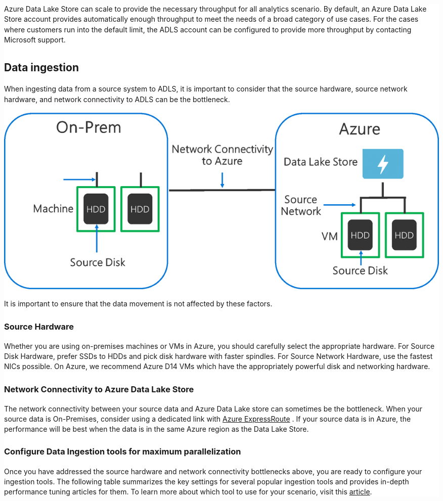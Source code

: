 Azure Data Lake Store can scale to provide the necessary throughput for all analytics scenario. By default, an Azure Data Lake Store account provides automatically enough throughput to meet the needs of a broad category of use cases. For the cases where customers run into the default limit, the ADLS account can be configured to provide more throughput by contacting Microsoft support.

## Data ingestion

When ingesting data from a source system to ADLS, it is important to consider that the source hardware, source network hardware, and network connectivity to ADLS can be the bottleneck.  

![Data Lake Store performance](./media/data-lake-store-performance-tuning-guidance/bottleneck.png)

It is important to ensure that the data movement is not affected by these factors.

### Source Hardware

Whether you are using on-premises machines or VMs in Azure, you should carefully select the appropriate hardware. For Source Disk Hardware, prefer SSDs to HDDs and pick disk hardware with faster spindles. For Source Network Hardware, use the fastest NICs possible.  On Azure, we recommend Azure D14 VMs which have the appropriately powerful disk and networking hardware.

### Network Connectivity to Azure Data Lake Store

The network connectivity between your source data and Azure Data Lake store can sometimes be the bottleneck. When your source data is On-Premises, consider using a dedicated link with [Azure ExpressRoute](https://azure.microsoft.com/services/expressroute/) . If your source data is in Azure, the performance will be best when the data is in the same Azure region as the Data Lake Store.

### Configure Data Ingestion tools for maximum parallelization

Once you have addressed the source hardware and network connectivity bottlenecks above, you are ready to configure your ingestion tools. The following table summarizes the key settings for several popular ingestion tools and provides in-depth performance tuning articles for them.  To learn more about which tool to use for your scenario, visit this [article](https://docs.microsoft.com/azure/data-lake-store/data-lake-store-data-scenarios).
